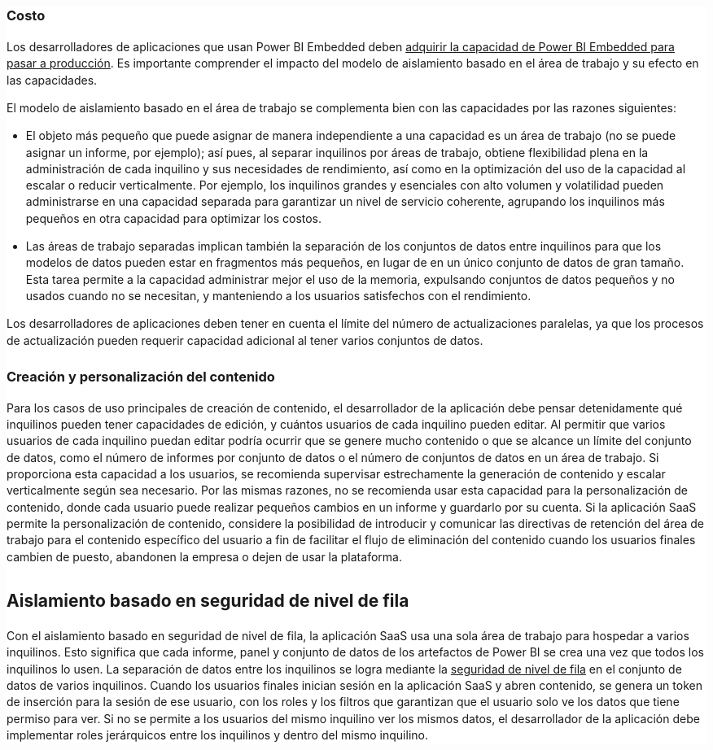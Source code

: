 ### <a name="cost"></a>Costo

Los desarrolladores de aplicaciones que usan Power BI Embedded deben [adquirir la capacidad de Power BI Embedded para pasar a producción](embed-sample-for-customers.md#move-to-production).  Es importante comprender el impacto del modelo de aislamiento basado en el área de trabajo y su efecto en las capacidades.

El modelo de aislamiento basado en el área de trabajo se complementa bien con las capacidades por las razones siguientes:

   * El objeto más pequeño que puede asignar de manera independiente a una capacidad es un área de trabajo (no se puede asignar un informe, por ejemplo); así pues, al separar inquilinos por áreas de trabajo, obtiene flexibilidad plena en la administración de cada inquilino y sus necesidades de rendimiento, así como en la optimización del uso de la capacidad al escalar o reducir verticalmente. Por ejemplo, los inquilinos grandes y esenciales con alto volumen y volatilidad pueden administrarse en una capacidad separada para garantizar un nivel de servicio coherente, agrupando los inquilinos más pequeños en otra capacidad para optimizar los costos.

   * Las áreas de trabajo separadas implican también la separación de los conjuntos de datos entre inquilinos para que los modelos de datos pueden estar en fragmentos más pequeños, en lugar de en un único conjunto de datos de gran tamaño. Esta tarea permite a la capacidad administrar mejor el uso de la memoria, expulsando conjuntos de datos pequeños y no usados cuando no se necesitan, y manteniendo a los usuarios satisfechos con el rendimiento.

Los desarrolladores de aplicaciones deben tener en cuenta el límite del número de actualizaciones paralelas, ya que los procesos de actualización pueden requerir capacidad adicional al tener varios conjuntos de datos.

### <a name="content-customization-and-authoring"></a>Creación y personalización del contenido

Para los casos de uso principales de creación de contenido, el desarrollador de la aplicación debe pensar detenidamente qué inquilinos pueden tener capacidades de edición, y cuántos usuarios de cada inquilino pueden editar. Al permitir que varios usuarios de cada inquilino puedan editar podría ocurrir que se genere mucho contenido o que se alcance un límite del conjunto de datos, como el número de informes por conjunto de datos o el número de conjuntos de datos en un área de trabajo. Si proporciona esta capacidad a los usuarios, se recomienda supervisar estrechamente la generación de contenido y escalar verticalmente según sea necesario. Por las mismas razones, no se recomienda usar esta capacidad para la personalización de contenido, donde cada usuario puede realizar pequeños cambios en un informe y guardarlo por su cuenta. Si la aplicación SaaS permite la personalización de contenido, considere la posibilidad de introducir y comunicar las directivas de retención del área de trabajo para el contenido específico del usuario a fin de facilitar el flujo de eliminación del contenido cuando los usuarios finales cambien de puesto, abandonen la empresa o dejen de usar la plataforma.

## <a name="row-level-security-based-isolation"></a>Aislamiento basado en seguridad de nivel de fila

Con el aislamiento basado en seguridad de nivel de fila, la aplicación SaaS usa una sola área de trabajo para hospedar a varios inquilinos. Esto significa que cada informe, panel y conjunto de datos de los artefactos de Power BI se crea una vez que todos los inquilinos lo usen. La separación de datos entre los inquilinos se logra mediante la [seguridad de nivel de fila](embedded-row-level-security.md) en el conjunto de datos de varios inquilinos. Cuando los usuarios finales inician sesión en la aplicación SaaS y abren contenido, se genera un token de inserción para la sesión de ese usuario, con los roles y los filtros que garantizan que el usuario solo ve los datos que tiene permiso para ver. Si no se permite a los usuarios del mismo inquilino ver los mismos datos, el desarrollador de la aplicación debe implementar roles jerárquicos entre los inquilinos y dentro del mismo inquilino.
